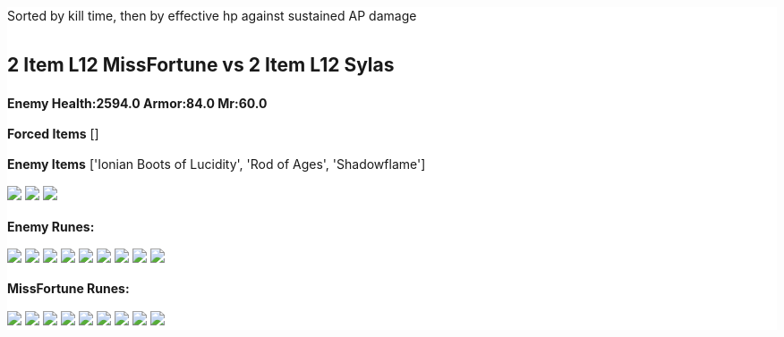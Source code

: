 Sorted by kill time, then by effective hp against sustained AP damage
## 2 Item L12 MissFortune vs 2 Item L12 Sylas

**Enemy Health:2594.0 Armor:84.0 Mr:60.0**


**Forced Items** []








**Enemy Items** ['Ionian Boots of Lucidity', 'Rod of Ages', 'Shadowflame']





![](/item/3158.png)
![](/item/6657.png)
![](/item/4645.png)



**Enemy Runes:**





![](/Styles/Inspiration/FirstStrike/FirstStrike.png)
![](/Styles/Inspiration/MagicalFootwear/MagicalFootwear.png)
![](/Styles/Inspiration/BiscuitDelivery/BiscuitDelivery.png)
![](/Styles/Inspiration/CosmicInsight/CosmicInsight.png)
![](/Styles/Resolve/SecondWind/SecondWind.png)
![](/Styles/Sorcery/Unflinching/Unflinching.png)
![](/StatMods/StatModsAdaptiveForceIcon.png)
![](/StatMods/StatModsAdaptiveForceIcon.png)
![](/StatMods/StatModsMagicResIcon.MagicResist_Fix.png)



**MissFortune Runes:**


![](/Styles/Precision/PressTheAttack/PressTheAttack.png)
![](/Styles/Precision/Overheal.png)
![](/Styles/Precision/LegendBloodline/LegendBloodline.png)
![](/Styles/Precision/CutDown/CutDown.png)
![](/Styles/Sorcery/AbsoluteFocus/AbsoluteFocus.png)
![](/Styles/Sorcery/GatheringStorm/GatheringStorm.png)
![](/StatMods/StatModsAttackSpeedIcon.png)
![](/StatMods/StatModsAdaptiveForceIcon.png)
![](/StatMods/StatModsArmorIcon.png)
